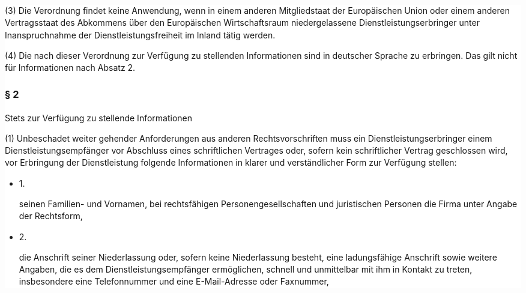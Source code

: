 </div>

<div class="jurAbsatz">

(3) Die Verordnung findet keine Anwendung, wenn in einem anderen
Mitgliedstaat der Europäischen Union oder einem anderen Vertragsstaat
des Abkommens über den Europäischen Wirtschaftsraum niedergelassene
Dienstleistungserbringer unter Inanspruchnahme der
Dienstleistungsfreiheit im Inland tätig werden.

</div>

<div class="jurAbsatz">

(4) Die nach dieser Verordnung zur Verfügung zu stellenden Informationen
sind in deutscher Sprache zu erbringen. Das gilt nicht für Informationen
nach Absatz 2.

</div>

</div>

</div>

</div>

<span id="BJNR026700010BJNE000301128.html"></span>

### § 2  
Stets zur Verfügung zu stellende Informationen

<div>

<div class="jnhtml">

<div>

<div class="jurAbsatz">

(1) Unbeschadet weiter gehender Anforderungen aus anderen
Rechtsvorschriften muss ein Dienstleistungserbringer einem
Dienstleistungsempfänger vor Abschluss eines schriftlichen Vertrages
oder, sofern kein schriftlicher Vertrag geschlossen wird, vor Erbringung
der Dienstleistung folgende Informationen in klarer und verständlicher
Form zur Verfügung stellen:

  - 1\.
    
    <div>
    
    seinen Familien- und Vornamen, bei rechtsfähigen
    Personengesellschaften und juristischen Personen die Firma unter
    Angabe der Rechtsform,
    
    </div>

  - 2\.
    
    <div>
    
    die Anschrift seiner Niederlassung oder, sofern keine Niederlassung
    besteht, eine ladungsfähige Anschrift sowie weitere Angaben, die es
    dem Dienstleistungsempfänger ermöglichen, schnell und unmittelbar
    mit ihm in Kontakt zu treten, insbesondere eine Telefonnummer und
    eine E-Mail-Adresse oder Faxnummer,
    
